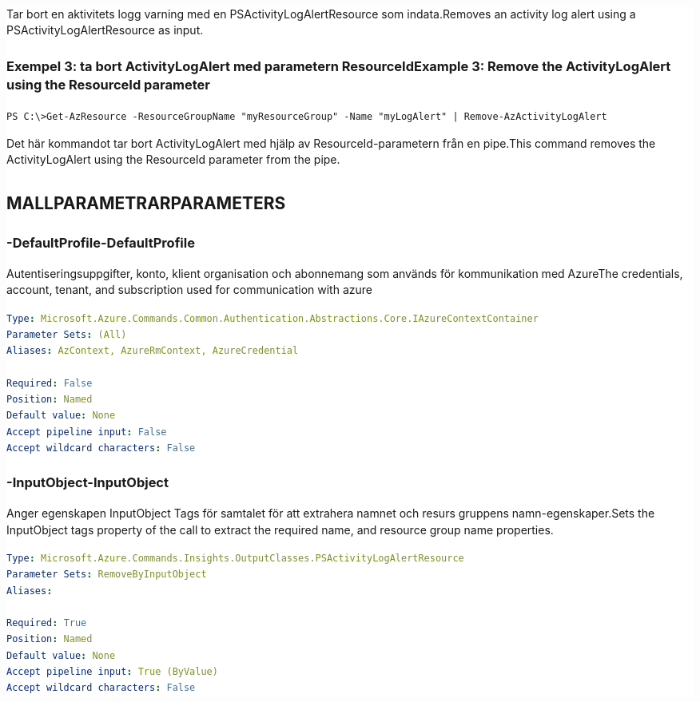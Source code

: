 <span data-ttu-id="54c37-116">Tar bort en aktivitets logg varning med en PSActivityLogAlertResource som indata.</span><span class="sxs-lookup"><span data-stu-id="54c37-116">Removes an activity log alert using a PSActivityLogAlertResource as input.</span></span>

### <span data-ttu-id="54c37-117">Exempel 3: ta bort ActivityLogAlert med parametern ResourceId</span><span class="sxs-lookup"><span data-stu-id="54c37-117">Example 3: Remove the ActivityLogAlert using the ResourceId parameter</span></span>
```
PS C:\>Get-AzResource -ResourceGroupName "myResourceGroup" -Name "myLogAlert" | Remove-AzActivityLogAlert
```

<span data-ttu-id="54c37-118">Det här kommandot tar bort ActivityLogAlert med hjälp av ResourceId-parametern från en pipe.</span><span class="sxs-lookup"><span data-stu-id="54c37-118">This command removes the ActivityLogAlert using the ResourceId parameter from the pipe.</span></span>

## <span data-ttu-id="54c37-119">MALLPARAMETRAR</span><span class="sxs-lookup"><span data-stu-id="54c37-119">PARAMETERS</span></span>

### <span data-ttu-id="54c37-120">-DefaultProfile</span><span class="sxs-lookup"><span data-stu-id="54c37-120">-DefaultProfile</span></span>
<span data-ttu-id="54c37-121">Autentiseringsuppgifter, konto, klient organisation och abonnemang som används för kommunikation med Azure</span><span class="sxs-lookup"><span data-stu-id="54c37-121">The credentials, account, tenant, and subscription used for communication with azure</span></span>

```yaml
Type: Microsoft.Azure.Commands.Common.Authentication.Abstractions.Core.IAzureContextContainer
Parameter Sets: (All)
Aliases: AzContext, AzureRmContext, AzureCredential

Required: False
Position: Named
Default value: None
Accept pipeline input: False
Accept wildcard characters: False
```

### <span data-ttu-id="54c37-122">-InputObject</span><span class="sxs-lookup"><span data-stu-id="54c37-122">-InputObject</span></span>
<span data-ttu-id="54c37-123">Anger egenskapen InputObject Tags för samtalet för att extrahera namnet och resurs gruppens namn-egenskaper.</span><span class="sxs-lookup"><span data-stu-id="54c37-123">Sets the InputObject tags property of the call to extract the required name, and resource group name properties.</span></span>

```yaml
Type: Microsoft.Azure.Commands.Insights.OutputClasses.PSActivityLogAlertResource
Parameter Sets: RemoveByInputObject
Aliases:

Required: True
Position: Named
Default value: None
Accept pipeline input: True (ByValue)
Accept wildcard characters: False
```
